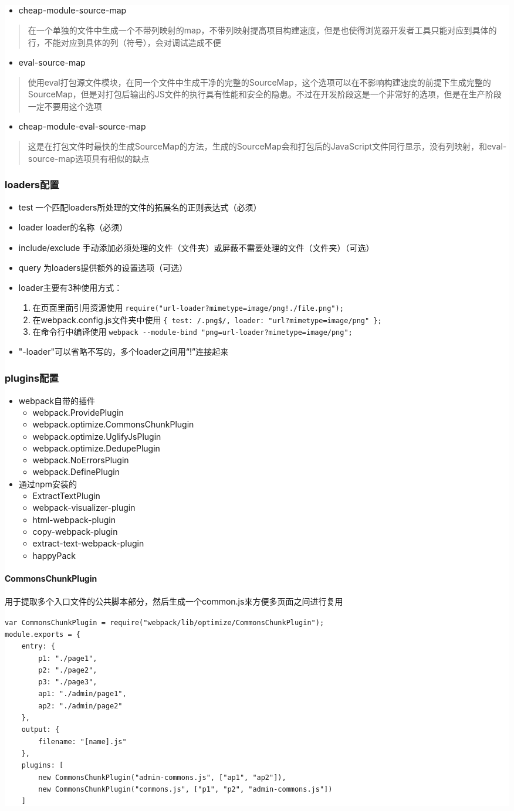 - cheap-module-source-map
> 在一个单独的文件中生成一个不带列映射的map，不带列映射提高项目构建速度，但是也使得浏览器开发者工具只能对应到具体的行，不能对应到具体的列（符号），会对调试造成不便

- eval-source-map
> 使用eval打包源文件模块，在同一个文件中生成干净的完整的SourceMap，这个选项可以在不影响构建速度的前提下生成完整的SourceMap，但是对打包后输出的JS文件的执行具有性能和安全的隐患。不过在开发阶段这是一个非常好的选项，但是在生产阶段一定不要用这个选项

- cheap-module-eval-source-map
> 这是在打包文件时最快的生成SourceMap的方法，生成的SourceMap会和打包后的JavaScript文件同行显示，没有列映射，和eval-source-map选项具有相似的缺点

### loaders配置
- test 
    一个匹配loaders所处理的文件的拓展名的正则表达式（必须）
- loader
    loader的名称（必须）
- include/exclude
    手动添加必须处理的文件（文件夹）或屏蔽不需要处理的文件（文件夹）（可选）
- query
    为loaders提供额外的设置选项（可选）

- loader主要有3种使用方式：
    1. 在页面里面引用资源使用
        `require("url-loader?mimetype=image/png!./file.png");`
    2. 在webpack.config.js文件夹中使用
        `{ test: /.png$/, loader: "url?mimetype=image/png" };`
    3. 在命令行中编译使用
        `webpack --module-bind "png=url-loader?mimetype=image/png";`

- "-loader"可以省略不写的，多个loader之间用“!”连接起来

### plugins配置
- webpack自带的插件
    + webpack.ProvidePlugin
    + webpack.optimize.CommonsChunkPlugin
    + webpack.optimize.UglifyJsPlugin
    + webpack.optimize.DedupePlugin
    + webpack.NoErrorsPlugin
    + webpack.DefinePlugin
- 通过npm安装的 
    + ExtractTextPlugin
    + webpack-visualizer-plugin
    + html-webpack-plugin
    + copy-webpack-plugin
    + extract-text-webpack-plugin
    + happyPack

#### CommonsChunkPlugin
用于提取多个入口文件的公共脚本部分，然后生成一个common.js来方便多页面之间进行复用
```
var CommonsChunkPlugin = require("webpack/lib/optimize/CommonsChunkPlugin");
module.exports = {
    entry: {
        p1: "./page1",
        p2: "./page2",
        p3: "./page3",
        ap1: "./admin/page1",
        ap2: "./admin/page2"
    },
    output: {
        filename: "[name].js"
    },
    plugins: [
        new CommonsChunkPlugin("admin-commons.js", ["ap1", "ap2"]),
        new CommonsChunkPlugin("commons.js", ["p1", "p2", "admin-commons.js"])
    ]
```
